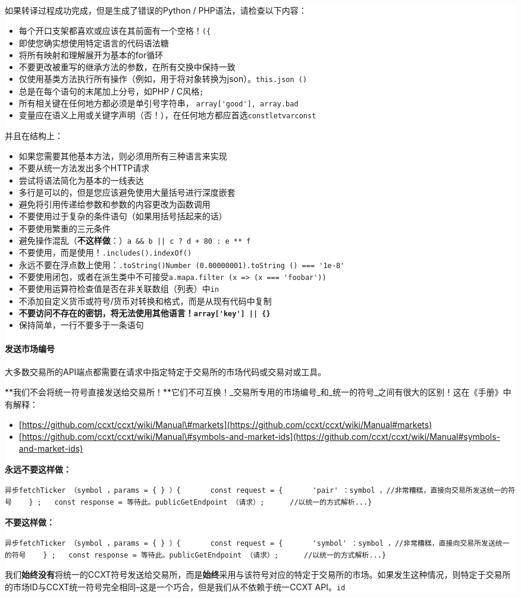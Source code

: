如果转译过程成功完成，但是生成了错误的Python / PHP语法，请检查以下内容：

* 每个开口支架都喜欢或应该在其前面有一个空格！`({`
* 即使您确实想使用特定语言的代码语法糖
* 将所有映射和理解展开为基本的for循环
* 不要更改被重写的继承方法的参数，在所有交换中保持一致
* 仅使用基类方法执行所有操作（例如，用于将对象转换为json）。`this.json ()`
* 总是在每个语句的末尾加上分号，如PHP / C风格`;`
* 所有相关键在任何地方都必须是单引号字符串， `array['good'], array.bad`
* 变量应在语义上用或关键字声明（否！），在任何地方都应首选`constletvarconst`

并且在结构上：

* 如果您需要其他基本方法，则必须用所有三种语言来实现
* 不要从统一方法发出多个HTTP请求
* 尝试将语法简化为基本的一线表达
* 多行是可以的，但是您应该避免使用大量括号进行深度嵌套
* 避免将引用传递给参数和参数的内容更改为函数调用
* 不要使用过于复杂的条件语句（如果用括号括起来的话）
* 不要使用繁重的三元条件
* 避免操作混乱（**不这样做**：）`a && b || c ? d + 80 : e ** f`
* 不要使用，而是使用！`.includes().indexOf()`
* 永远不要在浮点数上使用：`.toString()Number (0.00000001).toString () === '1e-8'`
* 不要使用闭包，或者在派生类中不可接受`a.mapa.filter (x => (x === 'foobar'))`
* 不要使用运算符检查值是否在非关联数组（列表）中`in`
* 不添加自定义货币或符号/货币对转换和格式，而是从现有代码中复制
* **不要访问不存在的密钥，将无法使用其他语言！`array['key'] || {}`**
* 保持简单，一行不要多于一条语句

#### 发送市场编号 <a id="sending-market-ids"></a>

大多数交易所的API端点都需要在请求中指定特定于交易所的市场代码或交易对或工具。

**我们不会将统一符号直接发送给交易所！**它们不可互换！_交易所专用的市场编号_和_统一的符号_之间有很大的区别！这在《手册》中有解释：

* [https://github.com/ccxt/ccxt/wiki/Manual\#markets](https://github.com/ccxt/ccxt/wiki/Manual#markets)
* [https://github.com/ccxt/ccxt/wiki/Manual\#symbols-and-market-ids](https://github.com/ccxt/ccxt/wiki/Manual#symbols-and-market-ids)

**永远不要这样做：**

```text
异步fetchTicker （symbol ，params = { } ）{       const request = {       'pair' ：symbol ，//非常糟糕，直接向交易所发送统一的符号    } ;   const response = 等待此。publicGetEndpoint （请求）;      //以统一的方式解析...}
```

**不要这样做：**

```text
异步fetchTicker （symbol ，params = { } ）{       const request = {       'symbol' ：symbol ，//非常糟糕，直接向交易所发送统一的符号    } ;   const response = 等待此。publicGetEndpoint （请求）;      //以统一的方式解析...}
```

我们**始终没有**将统一的CCXT符号发送给交易所，而是**始终**采用与该符号对应的特定于交易所的市场。如果发生这种情况，则特定于交易所的市场ID与CCXT统一符号完全相同–这是一个巧合，但是我们从不依赖于统一CCXT API。`id`
